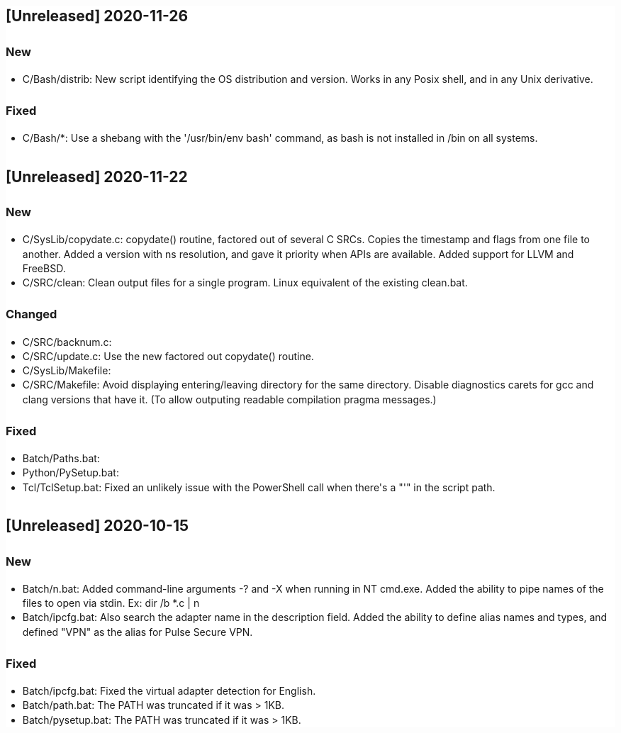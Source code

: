 ## [Unreleased] 2020-11-26
### New
- C/Bash/distrib: New script identifying the OS distribution and version. Works in any Posix shell, and in any Unix derivative.

### Fixed
- C/Bash/*: Use a shebang with the '/usr/bin/env bash' command, as bash is not installed in /bin on all systems.

## [Unreleased] 2020-11-22
### New
- C/SysLib/copydate.c: copydate() routine, factored out of several C SRCs. Copies the timestamp and flags from one file to another.
  Added a version with ns resolution, and gave it priority when APIs are available.
  Added support for LLVM and FreeBSD.
- C/SRC/clean: Clean output files for a single program. Linux equivalent of the existing clean.bat.

### Changed
- C/SRC/backnum.c:
- C/SRC/update.c:
  Use the new factored out copydate() routine.
- C/SysLib/Makefile:
- C/SRC/Makefile:
  Avoid displaying entering/leaving directory for the same directory.
  Disable diagnostics carets for gcc and clang versions that have it. (To allow outputing readable compilation pragma messages.)

### Fixed
- Batch/Paths.bat:
- Python/PySetup.bat:
- Tcl/TclSetup.bat:
  Fixed an unlikely issue with the PowerShell call when there's a "'" in the script path.

## [Unreleased] 2020-10-15
### New
- Batch/n.bat: Added command-line arguments -? and -X when running in NT cmd.exe.
  Added the ability to pipe names of the files to open via stdin. Ex: dir /b *.c \| n
- Batch/ipcfg.bat: Also search the adapter name in the description field.
  Added the ability to define alias names and types, and defined "VPN" as the alias for Pulse Secure VPN.

### Fixed
- Batch/ipcfg.bat: Fixed the virtual adapter detection for English.
- Batch/path.bat: The PATH was truncated if it was > 1KB.
- Batch/pysetup.bat: The PATH was truncated if it was > 1KB.
